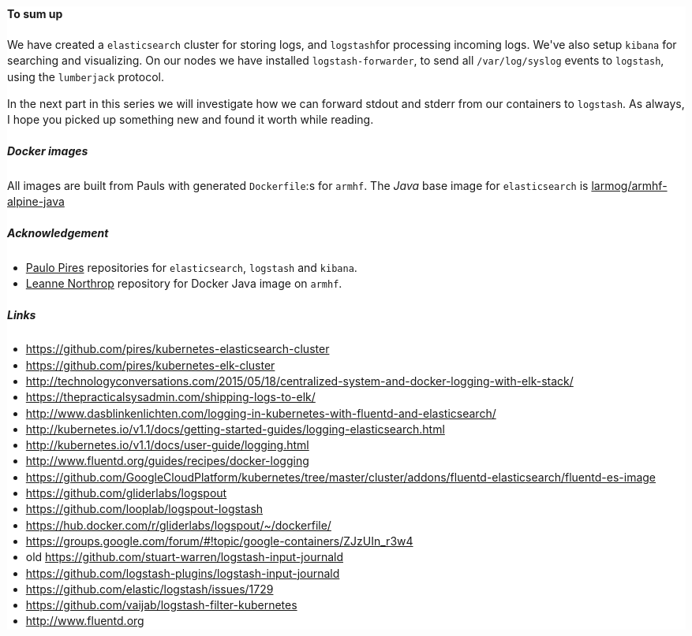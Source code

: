 #### To sum up

We have created a `elasticsearch` cluster for storing logs, and `logstash`for
processing incoming logs. We've also setup `kibana` for searching and
visualizing. On our nodes we have installed `logstash-forwarder`, to send all
`/var/log/syslog` events to `logstash`, using the `lumberjack` protocol.

In the next part in this series we will investigate how we can forward stdout
and stderr from our containers to `logstash`. As always, I hope you picked up
something new and found it worth while reading.

##### Docker images
All images are built from Pauls with generated `Dockerfile`:s for `armhf`.
The _Java_ base image for `elasticsearch` is
[larmog/armhf-alpine-java](https://hub.docker.com/r/larmog/armhf-alpine-java/)

##### Acknowledgement

* [Paulo Pires](https://github.com/pires) repositories for
`elasticsearch`, `logstash` and `kibana`.
* [Leanne Northrop](https://github.com/leannenorthrop) repository for Docker
Java image on `armhf`.

##### Links

* https://github.com/pires/kubernetes-elasticsearch-cluster
* https://github.com/pires/kubernetes-elk-cluster
* http://technologyconversations.com/2015/05/18/centralized-system-and-docker-logging-with-elk-stack/
* https://thepracticalsysadmin.com/shipping-logs-to-elk/
* http://www.dasblinkenlichten.com/logging-in-kubernetes-with-fluentd-and-elasticsearch/
* http://kubernetes.io/v1.1/docs/getting-started-guides/logging-elasticsearch.html
* http://kubernetes.io/v1.1/docs/user-guide/logging.html
* http://www.fluentd.org/guides/recipes/docker-logging
* https://github.com/GoogleCloudPlatform/kubernetes/tree/master/cluster/addons/fluentd-elasticsearch/fluentd-es-image
* https://github.com/gliderlabs/logspout
* https://github.com/looplab/logspout-logstash
* https://hub.docker.com/r/gliderlabs/logspout/~/dockerfile/
* https://groups.google.com/forum/#!topic/google-containers/ZJzUIn_r3w4
* old https://github.com/stuart-warren/logstash-input-journald
* https://github.com/logstash-plugins/logstash-input-journald
* https://github.com/elastic/logstash/issues/1729
* https://github.com/vaijab/logstash-filter-kubernetes
* http://www.fluentd.org

